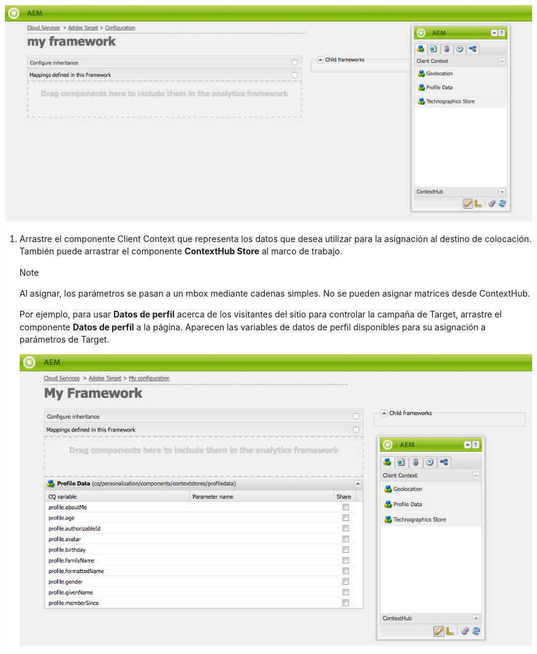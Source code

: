    ![Componentes para el módulo](assets/chlimage_1-162.png)

1. Arrastre el componente Client Context que representa los datos que desea utilizar para la asignación al destino de colocación. También puede arrastrar el componente **ContextHub Store** al marco de trabajo.

   >[!NOTE]
   >
   Al asignar, los parámetros se pasan a un mbox mediante cadenas simples. No se pueden asignar matrices desde ContextHub.

   Por ejemplo, para usar **Datos de perfil** acerca de los visitantes del sitio para controlar la campaña de Target, arrastre el componente **Datos de perfil** a la página. Aparecen las variables de datos de perfil disponibles para su asignación a parámetros de Target.

   ![Datos de perfil](assets/chlimage_1-163.png)
